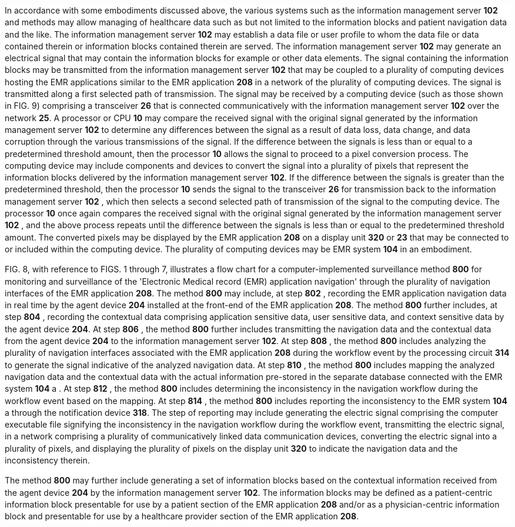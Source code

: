 In accordance with some embodiments discussed above, the various systems such as the information management server **102** and methods may allow managing of healthcare data such as but not limited to the information blocks and patient navigation data and the like. The information management server **102** may establish a data file or user profile to whom the data file or data contained therein or information blocks contained therein are served. The information management server **102** may generate an electrical signal that may contain the information blocks for example or other data elements. The signal containing the information blocks may be transmitted from the information management server **102** that may be coupled to a plurality of computing devices hosting the EMR applications similar to the EMR application **208** in a network of the plurality of computing devices. The signal is transmitted along a first selected path of transmission. The signal may be received by a computing device (such as those shown in FIG. 9) comprising a transceiver **26** that is connected communicatively with the information management server **102** over the network **25**. A processor or CPU **10** may compare the received signal with the original signal generated by the information management server **102** to determine any differences between the signal as a result of data loss, data change, and data corruption through the various transmissions of the signal. If the difference between the signals is less than or equal to a predetermined threshold amount, then the processor **10** allows the signal to proceed to a pixel conversion process. The computing device may include components and devices to convert the signal into a plurality of pixels that represent the information blocks delivered by the information management server **102**. If the difference between the signals is greater than the predetermined threshold, then the processor **10** sends the signal to the transceiver **26** for transmission back to the information management server **102** , which then selects a second selected path of transmission of the signal to the computing device. The processor **10** once again compares the received signal with the original signal generated by the information management server **102** , and the above process repeats until the difference between the signals is less than or equal to the predetermined threshold amount. The converted pixels may be displayed by the EMR application **208** on a display unit **320** or **23** that may be connected to or included within the computing device. The plurality of computing devices may be EMR system **104** in an embodiment.

FIG. 8, with reference to FIGS. 1 through 7, illustrates a flow chart for a computer-implemented surveillance method **800** for monitoring and surveillance of the 'Electronic Medical record (EMR) application navigation' through the plurality of navigation interfaces of the EMR application **208**. The method **800** may include, at step **802** , recording the EMR application navigation data in real time by the agent device **204** installed at the front-end of the EMR application **208**. The method **800** further includes, at step **804** , recording the contextual data comprising application sensitive data, user sensitive data, and context sensitive data by the agent device **204**. At step **806** , the method **800** further includes transmitting the navigation data and the contextual data from the agent device **204** to the information management server **102**. At step **808** , the method **800** includes analyzing the plurality of navigation interfaces associated with the EMR application **208** during the workflow event by the processing circuit **314** to generate the signal indicative of the analyzed navigation data. At step **810** , the method **800** includes mapping the analyzed navigation data and the contextual data with the actual information pre-stored in the separate database connected with the EMR system **104** a . At step **812** , the method **800** includes determining the inconsistency in the navigation workflow during the workflow event based on the mapping. At step **814** , the method **800** includes reporting the inconsistency to the EMR system **104** a through the notification device **318**. The step of reporting may include generating the electric signal comprising the computer executable file signifying the inconsistency in the navigation workflow during the workflow event, transmitting the electric signal, in a network comprising a plurality of communicatively linked data communication devices, converting the electric signal into a plurality of pixels, and displaying the plurality of pixels on the display unit **320** to indicate the navigation data and the inconsistency therein.

The method **800** may further include generating a set of information blocks based on the contextual information received from the agent device **204** by the information management server **102**. The information blocks may be defined as a patient-centric information block presentable for use by a patient section of the EMR application **208** and/or as a physician-centric information block and presentable for use by a healthcare provider section of the EMR application **208**.
